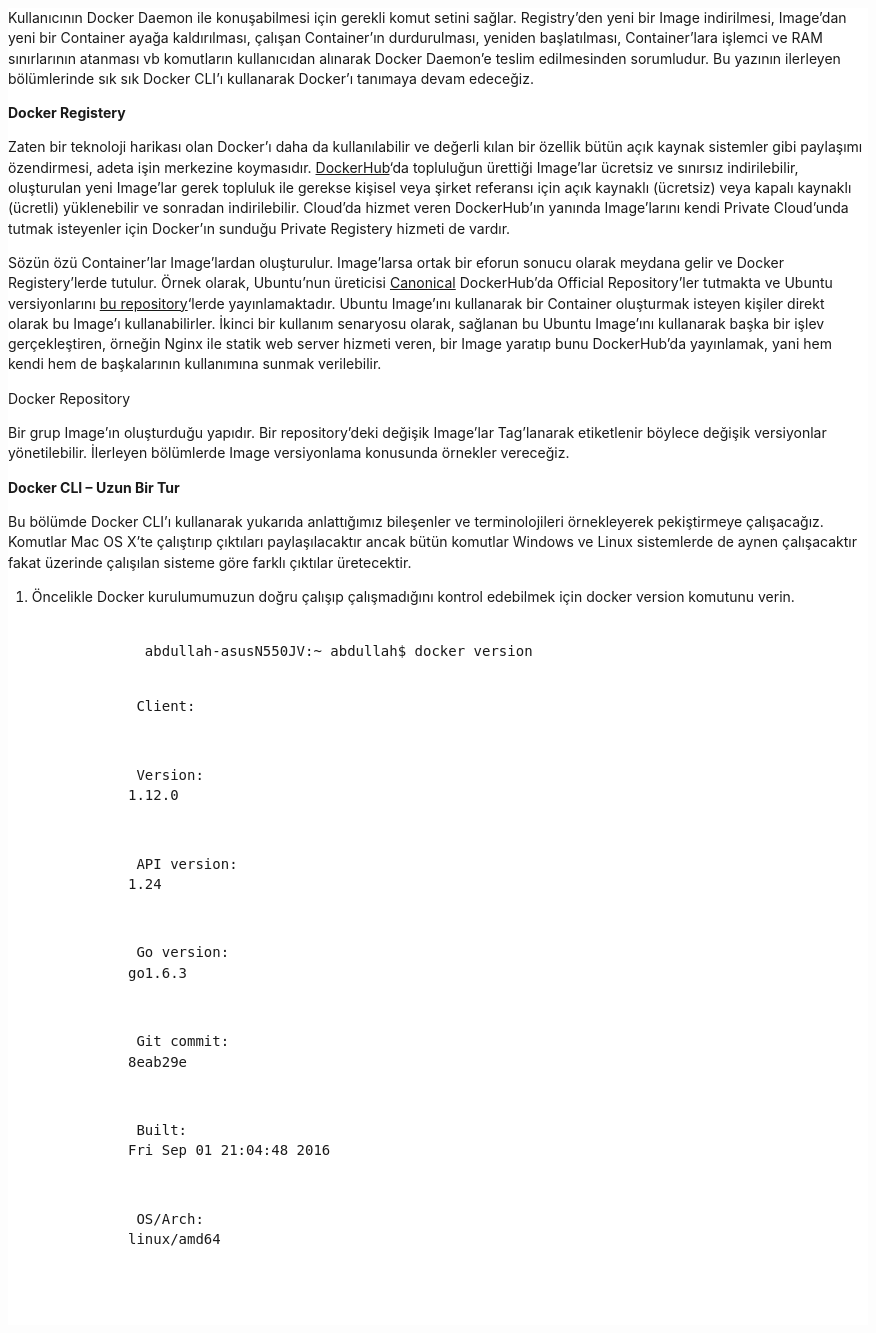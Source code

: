 <p class="p1"><span class="s1">Kullanıcının Docker Daemon ile konuşabilmesi için gerekli komut setini sağlar. Registry’den yeni bir Image indirilmesi, Image’dan yeni bir Container ayağa kaldırılması, çalışan Container’ın durdurulması, yeniden başlatılması, Container’lara işlemci ve RAM sınırlarının atanması vb komutların kullanıcıdan alınarak Docker Daemon’e teslim edilmesinden sorumludur. Bu yazının ilerleyen bölümlerinde sık sık Docker CLI’ı kullanarak Docker’ı tanımaya devam edeceğiz.</span></p>
<p class="p4"><strong><span class="s1">Docker Registery</span></strong></p>
<p class="p1"><span class="s1">Zaten bir teknoloji harikası olan Docker’ı daha da kullanılabilir ve değerli kılan bir özellik bütün açık kaynak sistemler gibi paylaşımı özendirmesi, adeta işin merkezine koymasıdır. <a href="https://hub.docker.com/"><span class="s2">DockerHub</span></a>‘da topluluğun ürettiği Image’lar ücretsiz ve sınırsız indirilebilir, oluşturulan yeni Image’lar gerek topluluk ile gerekse kişisel veya şirket referansı için açık kaynaklı (ücretsiz) veya kapalı kaynaklı (ücretli) yüklenebilir ve sonradan indirilebilir. Cloud’da hizmet veren DockerHub’ın yanında Image’larını kendi Private Cloud’unda tutmak isteyenler için Docker’ın sunduğu Private Registery hizmeti de vardır.</span></p>
<p class="p1"><span class="s1">Sözün özü Container’lar Image’lardan oluşturulur. Image’larsa ortak bir eforun sonucu olarak meydana gelir ve Docker Registery’lerde tutulur. Örnek olarak, Ubuntu’nun üreticisi <a href="http://www.canonical.com/"><span class="s2">Canonical</span></a> DockerHub’da Official Repository’ler tutmakta ve Ubuntu versiyonlarını <a href="https://hub.docker.com/r/library/ubuntu/"><span class="s2">bu repository</span></a>‘lerde yayınlamaktadır. Ubuntu Image’ını kullanarak bir Container oluşturmak isteyen kişiler direkt olarak bu Image’ı kullanabilirler. İkinci bir kullanım senaryosu olarak, sağlanan bu Ubuntu Image’ını kullanarak başka bir işlev gerçekleştiren, örneğin Nginx ile statik web server hizmeti veren, bir Image yaratıp bunu DockerHub’da yayınlamak, yani hem kendi hem de başkalarının kullanımına sunmak verilebilir.</span></p>
<p class="p4"><span class="s1">Docker Repository</span></p>
<p class="p1"><span class="s1">Bir grup Image’ın oluşturduğu yapıdır. Bir repository’deki değişik Image’lar Tag’lanarak etiketlenir böylece değişik versiyonlar yönetilebilir. İlerleyen bölümlerde Image versiyonlama konusunda örnekler vereceğiz.</span></p>
<p class="p3"><strong><span class="s1">Docker CLI &#8211; Uzun Bir Tur</span></strong></p>
<p class="p1"><span class="s1">Bu bölümde Docker CLI’ı kullanarak yukarıda anlattığımız bileşenler ve terminolojileri örnekleyerek pekiştirmeye çalışacağız. Komutlar Mac OS X’te çalıştırıp çıktıları paylaşılacaktır ancak bütün komutlar Windows ve Linux sistemlerde de aynen çalışacaktır fakat üzerinde çalışılan sisteme göre farklı çıktılar üretecektir.</span></p>
<ol>
<li><span class="s1">Öncelikle Docker kurulumumuzun doğru çalışıp çalışmadığını kontrol edebilmek için </span><span class="s4">docker version</span><span class="s1"> komutunu verin.</span></li>
</ol>
<pre style="padding-left: 120px;"><span class="s1">
 </span><span class="s5"> abdullah-asusN550JV:~ abdullah$ docker version</span>

<span class="s1"> Client:</span>

<span class="s1"> Version:<span class="Apple-converted-space">      </span>1.12.0</span>

<span class="s1"> API version:<span class="Apple-converted-space">  </span>1.24</span>

<span class="s1"> Go version: <span class="Apple-converted-space">  </span>go1.6.3</span>

<span class="s1"> Git commit: <span class="Apple-converted-space">  </span>8eab29e</span>

<span class="s1"> Built:<span class="Apple-converted-space">        </span>Fri Sep 01 21:04:48 2016</span>

<span class="s1"> OS/Arch:<span class="Apple-converted-space">      </span>linux/amd64</span>
